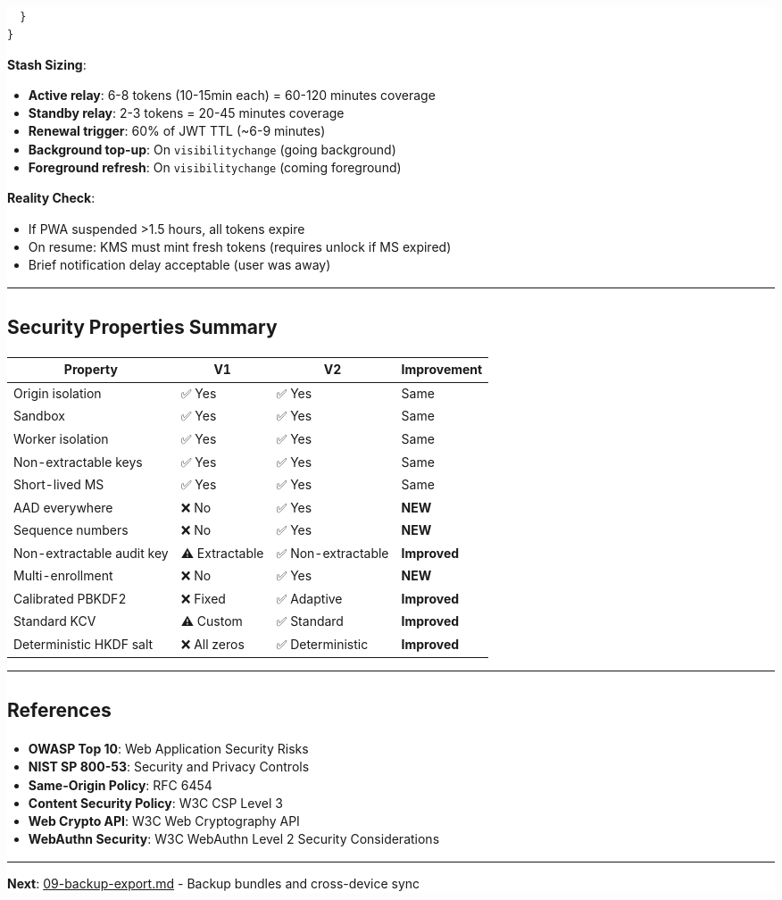 ```typescript
  }
}
```

**Stash Sizing**:
- **Active relay**: 6-8 tokens (10-15min each) = 60-120 minutes coverage
- **Standby relay**: 2-3 tokens = 20-45 minutes coverage
- **Renewal trigger**: 60% of JWT TTL (~6-9 minutes)
- **Background top-up**: On `visibilitychange` (going background)
- **Foreground refresh**: On `visibilitychange` (coming foreground)

**Reality Check**:
- If PWA suspended >1.5 hours, all tokens expire
- On resume: KMS must mint fresh tokens (requires unlock if MS expired)
- Brief notification delay acceptable (user was away)

---

## Security Properties Summary

| Property | V1 | V2 | Improvement |
|----------|----|----|-------------|
| Origin isolation | ✅ Yes | ✅ Yes | Same |
| Sandbox | ✅ Yes | ✅ Yes | Same |
| Worker isolation | ✅ Yes | ✅ Yes | Same |
| Non-extractable keys | ✅ Yes | ✅ Yes | Same |
| Short-lived MS | ✅ Yes | ✅ Yes | Same |
| AAD everywhere | ❌ No | ✅ Yes | **NEW** |
| Sequence numbers | ❌ No | ✅ Yes | **NEW** |
| Non-extractable audit key | ⚠️ Extractable | ✅ Non-extractable | **Improved** |
| Multi-enrollment | ❌ No | ✅ Yes | **NEW** |
| Calibrated PBKDF2 | ❌ Fixed | ✅ Adaptive | **Improved** |
| Standard KCV | ⚠️ Custom | ✅ Standard | **Improved** |
| Deterministic HKDF salt | ❌ All zeros | ✅ Deterministic | **Improved** |

---

## References

- **OWASP Top 10**: Web Application Security Risks
- **NIST SP 800-53**: Security and Privacy Controls
- **Same-Origin Policy**: RFC 6454
- **Content Security Policy**: W3C CSP Level 3
- **Web Crypto API**: W3C Web Cryptography API
- **WebAuthn Security**: W3C WebAuthn Level 2 Security Considerations

---

**Next**: [09-backup-export.md](./09-backup-export.md) - Backup bundles and cross-device sync
